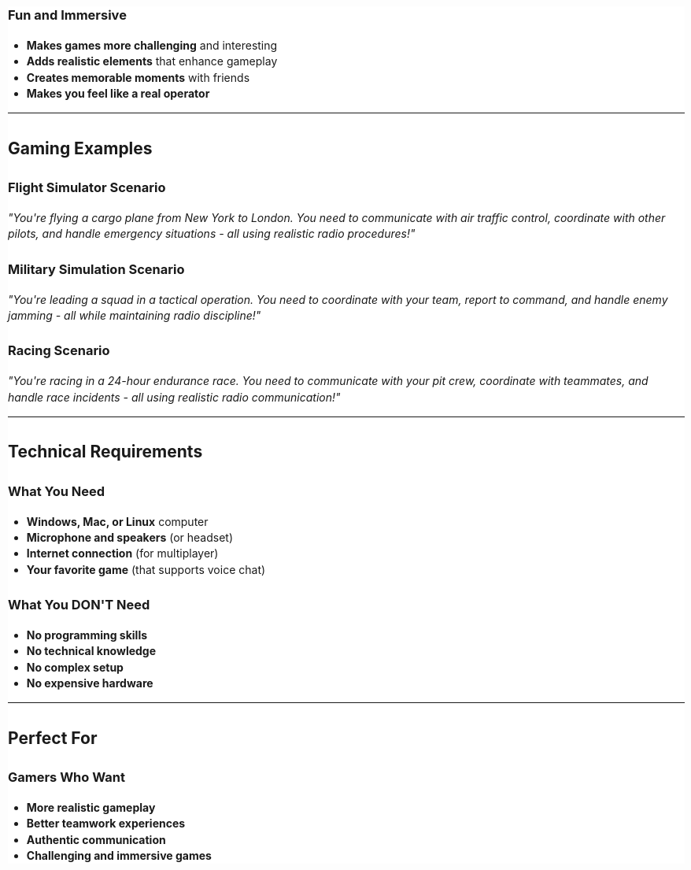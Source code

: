 ### **Fun and Immersive**
- **Makes games more challenging** and interesting
- **Adds realistic elements** that enhance gameplay
- **Creates memorable moments** with friends
- **Makes you feel like a real operator**

---

## **Gaming Examples**

### **Flight Simulator Scenario**
*"You're flying a cargo plane from New York to London. You need to communicate with air traffic control, coordinate with other pilots, and handle emergency situations - all using realistic radio procedures!"*

### **Military Simulation Scenario**
*"You're leading a squad in a tactical operation. You need to coordinate with your team, report to command, and handle enemy jamming - all while maintaining radio discipline!"*

### **Racing Scenario**
*"You're racing in a 24-hour endurance race. You need to communicate with your pit crew, coordinate with teammates, and handle race incidents - all using realistic radio communication!"*

---

## **Technical Requirements**

### **What You Need**
- **Windows, Mac, or Linux** computer
- **Microphone and speakers** (or headset)
- **Internet connection** (for multiplayer)
- **Your favorite game** (that supports voice chat)

### **What You DON'T Need**
- **No programming skills**
- **No technical knowledge**
- **No complex setup**
- **No expensive hardware**

---

## **Perfect For**

### **Gamers Who Want**
- **More realistic gameplay**
- **Better teamwork experiences**
- **Authentic communication**
- **Challenging and immersive games**
